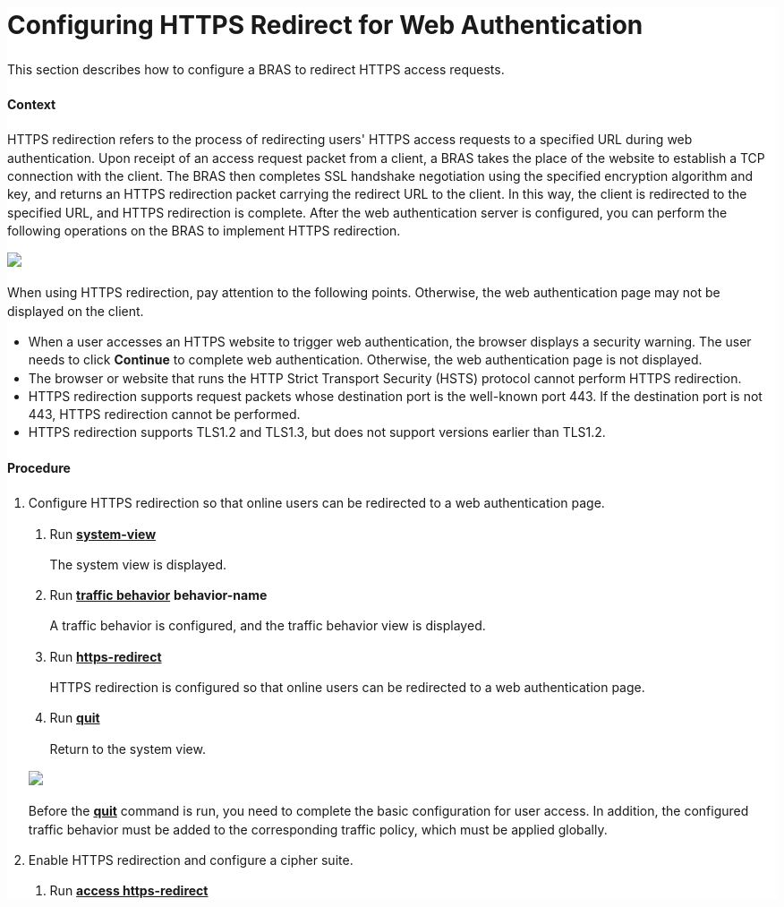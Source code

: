 Configuring HTTPS Redirect for Web Authentication
=================================================

This section describes how to configure a BRAS to redirect HTTPS access requests.

#### Context

HTTPS redirection refers to the process of redirecting users' HTTPS access requests to a specified URL during web authentication. Upon receipt of an access request packet from a client, a BRAS takes the place of the website to establish a TCP connection with the client. The BRAS then completes SSL handshake negotiation using the specified encryption algorithm and key, and returns an HTTPS redirection packet carrying the redirect URL to the client. In this way, the client is redirected to the specified URL, and HTTPS redirection is complete. After the web authentication server is configured, you can perform the following operations on the BRAS to implement HTTPS redirection.

![](../../../../public_sys-resources/note_3.0-en-us.png) 

When using HTTPS redirection, pay attention to the following points. Otherwise, the web authentication page may not be displayed on the client.

* When a user accesses an HTTPS website to trigger web authentication, the browser displays a security warning. The user needs to click **Continue** to complete web authentication. Otherwise, the web authentication page is not displayed.
* The browser or website that runs the HTTP Strict Transport Security (HSTS) protocol cannot perform HTTPS redirection.
* HTTPS redirection supports request packets whose destination port is the well-known port 443. If the destination port is not 443, HTTPS redirection cannot be performed.
* HTTPS redirection supports TLS1.2 and TLS1.3, but does not support versions earlier than TLS1.2.


#### Procedure

1. Configure HTTPS redirection so that online users can be redirected to a web authentication page.
   1. Run [**system-view**](cmdqueryname=system-view)
      
      
      
      The system view is displayed.
   2. Run **[**traffic behavior**](cmdqueryname=traffic+behavior)** **behavior-name**
      
      
      
      A traffic behavior is configured, and the traffic behavior view is displayed.
   3. Run [**https-redirect**](cmdqueryname=https-redirect)
      
      
      
      HTTPS redirection is configured so that online users can be redirected to a web authentication page.
   4. Run [**quit**](cmdqueryname=quit)
      
      
      
      Return to the system view.
   
   ![](../../../../public_sys-resources/note_3.0-en-us.png) 
   
   Before the [**quit**](cmdqueryname=quit) command is run, you need to complete the basic configuration for user access. In addition, the configured traffic behavior must be added to the corresponding traffic policy, which must be applied globally.
2. Enable HTTPS redirection and configure a cipher suite.
   1. Run [**access https-redirect**](cmdqueryname=access+https-redirect)
      